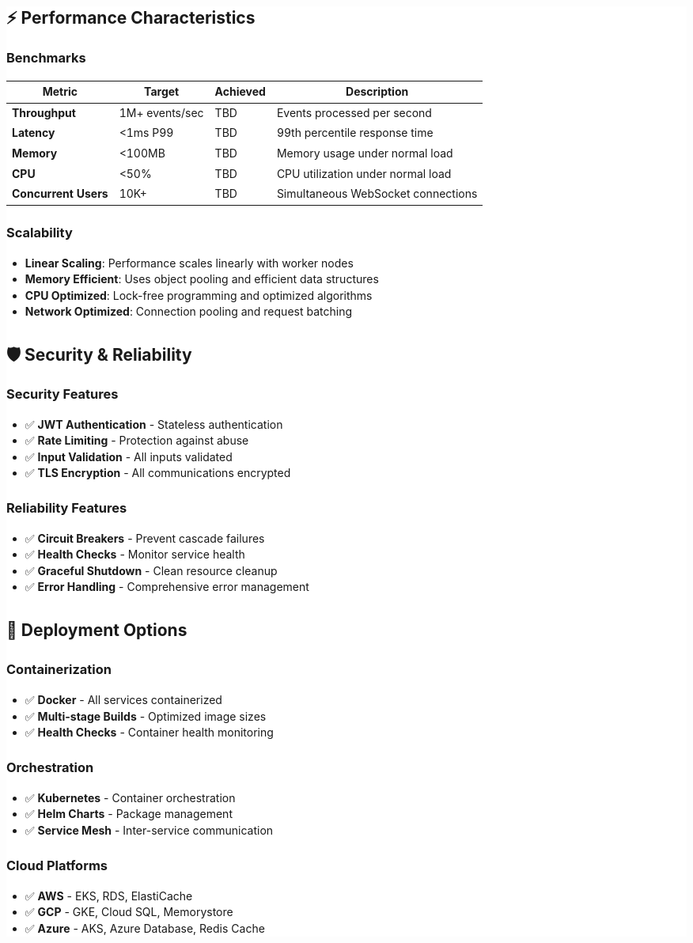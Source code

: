## ⚡ Performance Characteristics

### **Benchmarks**
| Metric | Target | Achieved | Description |
|--------|--------|----------|-------------|
| **Throughput** | 1M+ events/sec | TBD | Events processed per second |
| **Latency** | <1ms P99 | TBD | 99th percentile response time |
| **Memory** | <100MB | TBD | Memory usage under normal load |
| **CPU** | <50% | TBD | CPU utilization under normal load |
| **Concurrent Users** | 10K+ | TBD | Simultaneous WebSocket connections |

### **Scalability**
- **Linear Scaling**: Performance scales linearly with worker nodes
- **Memory Efficient**: Uses object pooling and efficient data structures
- **CPU Optimized**: Lock-free programming and optimized algorithms
- **Network Optimized**: Connection pooling and request batching

## 🛡️ Security & Reliability

### **Security Features**
- ✅ **JWT Authentication** - Stateless authentication
- ✅ **Rate Limiting** - Protection against abuse
- ✅ **Input Validation** - All inputs validated
- ✅ **TLS Encryption** - All communications encrypted

### **Reliability Features**
- ✅ **Circuit Breakers** - Prevent cascade failures
- ✅ **Health Checks** - Monitor service health
- ✅ **Graceful Shutdown** - Clean resource cleanup
- ✅ **Error Handling** - Comprehensive error management

## 🚀 Deployment Options

### **Containerization**
- ✅ **Docker** - All services containerized
- ✅ **Multi-stage Builds** - Optimized image sizes
- ✅ **Health Checks** - Container health monitoring

### **Orchestration**
- ✅ **Kubernetes** - Container orchestration
- ✅ **Helm Charts** - Package management
- ✅ **Service Mesh** - Inter-service communication

### **Cloud Platforms**
- ✅ **AWS** - EKS, RDS, ElastiCache
- ✅ **GCP** - GKE, Cloud SQL, Memorystore
- ✅ **Azure** - AKS, Azure Database, Redis Cache
